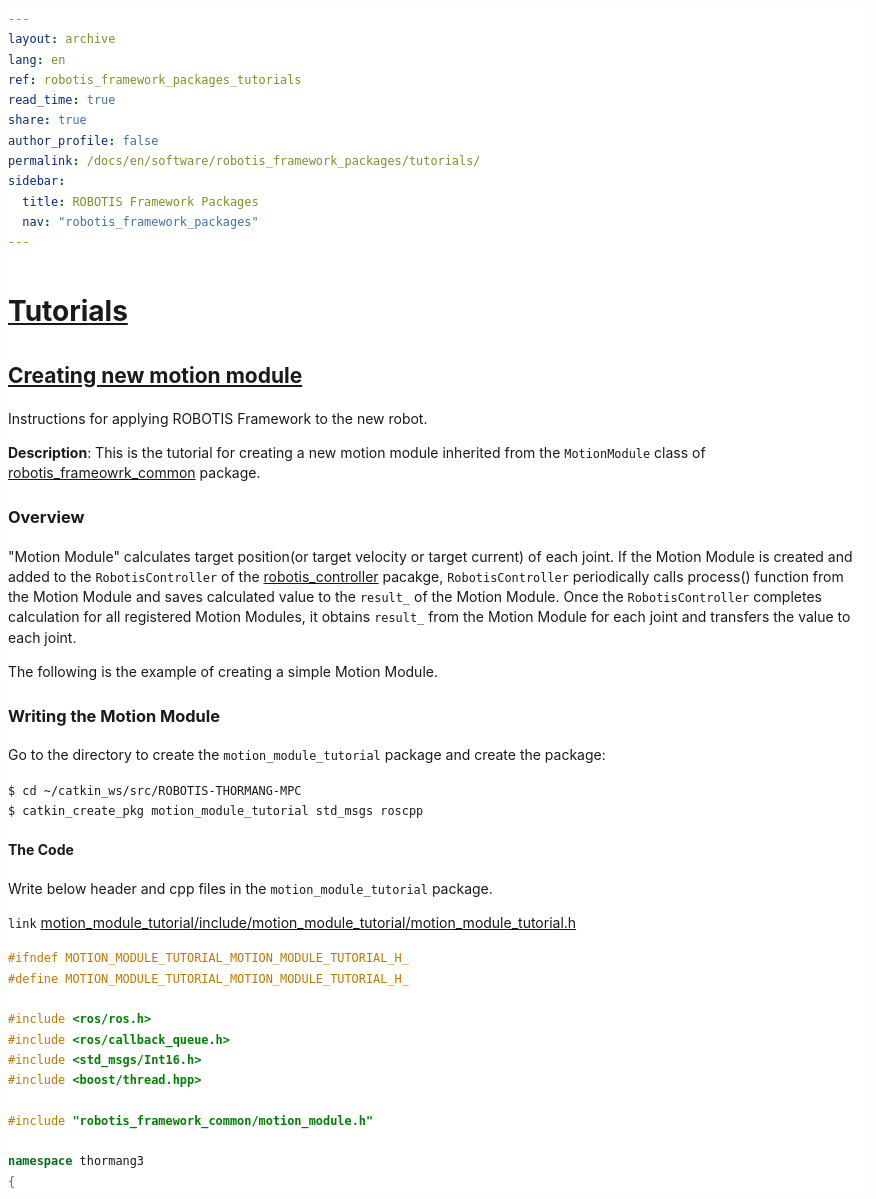 ```yaml
---
layout: archive
lang: en
ref: robotis_framework_packages_tutorials
read_time: true
share: true
author_profile: false
permalink: /docs/en/software/robotis_framework_packages/tutorials/
sidebar:
  title: ROBOTIS Framework Packages
  nav: "robotis_framework_packages"
---
```


<style>body {counter-reset: h1 1 !important;}</style>

# [Tutorials](#tutorials)

## [Creating new motion module](#creating-new-motion-module)

Instructions for applying ROBOTIS Framework to the new robot.

**Description**: This is the tutorial for creating a new motion module inherited from the `MotionModule` class of [robotis_frameowrk_common] package.


### Overview
"Motion Module" calculates target position(or target velocity or target current) of each joint. If the Motion Module is created and added to the `RobotisController` of the [robotis_controller] pacakge, `RobotisController` periodically calls process() function from the Motion Module and saves calculated value to the `result_` of the Motion Module. Once the `RobotisController` completes calculation for all registered Motion Modules, it obtains `result_` from the Motion Module for each joint and transfers the value to each joint.  

The following is the example of creating a simple Motion Module.  

### Writing the Motion Module
Go to the directory to create the `motion_module_tutorial` package and create the package:

```
$ cd ~/catkin_ws/src/ROBOTIS-THORMANG-MPC
$ catkin_create_pkg motion_module_tutorial std_msgs roscpp
```

#### The Code
Write below header and cpp files in the `motion_module_tutorial` package.

`link` [motion_module_tutorial/include/motion_module_tutorial/motion_module_tutorial.h]

```cpp
#ifndef MOTION_MODULE_TUTORIAL_MOTION_MODULE_TUTORIAL_H_
#define MOTION_MODULE_TUTORIAL_MOTION_MODULE_TUTORIAL_H_

#include <ros/ros.h>
#include <ros/callback_queue.h>
#include <std_msgs/Int16.h>
#include <boost/thread.hpp>

#include "robotis_framework_common/motion_module.h"

namespace thormang3
{

```

[robotis_frameowrk_common]: /docs/en/software/robotis_framework_packages/#robotis_framework_common
[robotis_controller]: /docs/en/software/robotis_framework_packages/#robotis_controller
[motion_module_tutorial/include/motion_module_tutorial/motion_module_tutorial.h]: /docs/en/popup/motion_module_tutorial.h/
[motion_module_tutorial/src/motion_module_tutorial/motion_module_tutorial.cpp]: /docs/en/popup/motion_module_tutorial.cpp/
[motion_module_tutorial/package.xml]: /docs/en/popup/motion_module_tutorial_package.xml/
[motion_module_tutorial/CMakeLists.txt]: /docs/en/popup/motion_module_tutorial_CMakeLists.txt/
[sensor_module_tutorial/include/sensor_module_tutorial/sensor_module_tutorial.h]: /docs/en/popup/sensor_module_tutorial.h/   
[sensor_module_tutorial/src/sensor_module_tutorial/sensor_module_tutorial.cpp]: /docs/en/popup/sensor_module_tutorial.cpp/
[sensor_module_tutorial/package.xml]: /docs/en/popup/sensor_module_tutorial_package.xml/
[sensor_module_tutorial/CMakeLists.txt]: /docs/en/popup/sensor_module_tutorial_CMakeLists.txt/
[thormang3_manager/src/thormang3_manager.cpp]: /docs/en/popup/thormang3_manager.cpp/
[catkin_make/CMakeLists.txt]: http://wiki.ros.org/catkin/CMakeLists.txt
[catkin/package.xml]: http://wiki.ros.org/catkin/package.xml
[Creating new robot manager]: /docs/en/software/robotis_framework_packages/tutorials/#creating-new-robot-manager